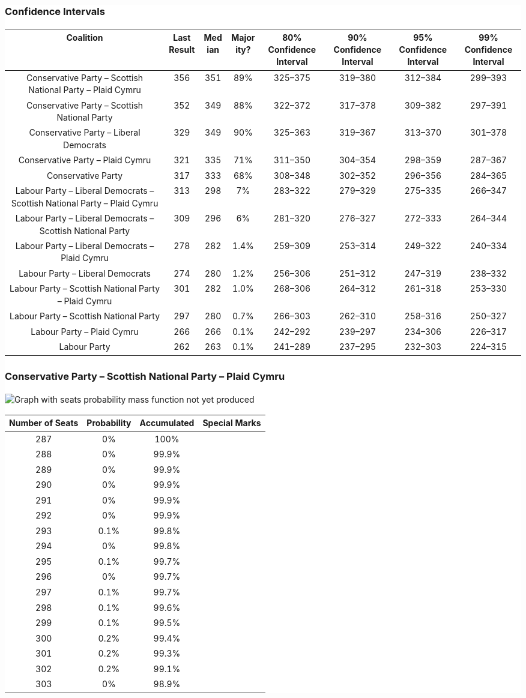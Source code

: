 ### Confidence Intervals

| Coalition | Last Result | Median | Majority? | 80% Confidence Interval | 90% Confidence Interval | 95% Confidence Interval | 99% Confidence Interval |
|:---------:|:-----------:|:------:|:---------:|:-----------------------:|:-----------------------:|:-----------------------:|:-----------------------:|
| Conservative Party – Scottish National Party – Plaid Cymru | 356 | 351 | 89% | 325–375 | 319–380 | 312–384 | 299–393 |
| Conservative Party – Scottish National Party | 352 | 349 | 88% | 322–372 | 317–378 | 309–382 | 297–391 |
| Conservative Party – Liberal Democrats | 329 | 349 | 90% | 325–363 | 319–367 | 313–370 | 301–378 |
| Conservative Party – Plaid Cymru | 321 | 335 | 71% | 311–350 | 304–354 | 298–359 | 287–367 |
| Conservative Party | 317 | 333 | 68% | 308–348 | 302–352 | 296–356 | 284–365 |
| Labour Party – Liberal Democrats – Scottish National Party – Plaid Cymru | 313 | 298 | 7% | 283–322 | 279–329 | 275–335 | 266–347 |
| Labour Party – Liberal Democrats – Scottish National Party | 309 | 296 | 6% | 281–320 | 276–327 | 272–333 | 264–344 |
| Labour Party – Liberal Democrats – Plaid Cymru | 278 | 282 | 1.4% | 259–309 | 253–314 | 249–322 | 240–334 |
| Labour Party – Liberal Democrats | 274 | 280 | 1.2% | 256–306 | 251–312 | 247–319 | 238–332 |
| Labour Party – Scottish National Party – Plaid Cymru | 301 | 282 | 1.0% | 268–306 | 264–312 | 261–318 | 253–330 |
| Labour Party – Scottish National Party | 297 | 280 | 0.7% | 266–303 | 262–310 | 258–316 | 250–327 |
| Labour Party – Plaid Cymru | 266 | 266 | 0.1% | 242–292 | 239–297 | 234–306 | 226–317 |
| Labour Party | 262 | 263 | 0.1% | 241–289 | 237–295 | 232–303 | 224–315 |

### Conservative Party – Scottish National Party – Plaid Cymru

![Graph with seats probability mass function not yet produced](2018-03-27-YouGov-coalitions-seats-pmf-con–snp–pc.png "Seats Probability Mass Function")

| Number of Seats | Probability | Accumulated | Special Marks |
|:---------------:|:-----------:|:-----------:|:-------------:|
| 287 | 0% | 100% |  |
| 288 | 0% | 99.9% |  |
| 289 | 0% | 99.9% |  |
| 290 | 0% | 99.9% |  |
| 291 | 0% | 99.9% |  |
| 292 | 0% | 99.9% |  |
| 293 | 0.1% | 99.8% |  |
| 294 | 0% | 99.8% |  |
| 295 | 0.1% | 99.7% |  |
| 296 | 0% | 99.7% |  |
| 297 | 0.1% | 99.7% |  |
| 298 | 0.1% | 99.6% |  |
| 299 | 0.1% | 99.5% |  |
| 300 | 0.2% | 99.4% |  |
| 301 | 0.2% | 99.3% |  |
| 302 | 0.2% | 99.1% |  |
| 303 | 0% | 98.9% |  |